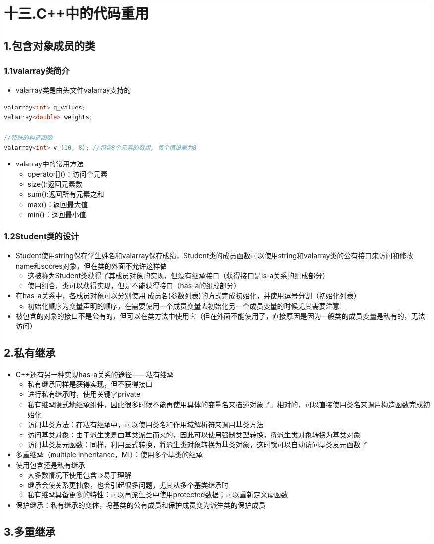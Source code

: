 # 十三.C++中的代码重用

## 1.包含对象成员的类

### 1.1valarray类简介

* valarray类是由头文件valarray支持的

```C++
valarray<int> q_values;
valarray<double> weights;

//特殊的构造函数
valarray<int> v (10, 8); //包含8个元素的数组, 每个值设置为8
```

* valarray中的常用方法
  * operator\[]()：访问个元素
  * size():返回元素数
  * sum():返回所有元素之和
  * max()：返回最大值
  * min()：返回最小值

### 1.2Student类的设计

* Student使用string保存学生姓名和valarray保存成绩，Student类的成员函数可以使用string和valarray类的公有接口来访问和修改name和scores对象，但在类的外面不允许这样做
  * 这被称为Student类获得了其成员对象的实现，但没有继承接口（获得接口是is-a关系的组成部分）
  * 使用组合，类可以获得实现，但是不能获得接口（has-a的组成部分）
* 在has-a关系中，各成员对象可以分别使用 成员名(参数列表)的方式完成初始化，并使用逗号分割（初始化列表）
  * 初始化顺序为变量声明的顺序，在需要使用一个成员变量去初始化另一个成员变量的时候尤其需要注意
* 被包含的对象的接口不是公有的，但可以在类方法中使用它（但在外面不能使用了，直接原因是因为一般类的成员变量是私有的，无法访问）

## 2.私有继承

* C++还有另一种实现has-a关系的途径——私有继承
  * 私有继承同样是获得实现，但不获得接口
  * 进行私有继承时，使用关键字private
  * 私有继承隐式地继承组件，因此很多时候不能再使用具体的变量名来描述对象了。相对的，可以直接使用类名来调用构造函数完成初始化
  * 访问基类方法：在私有继承中，可以使用类名和作用域解析符来调用基类方法
  * 访问基类对象：由于派生类是由基类派生而来的，因此可以使用强制类型转换，将派生类对象转换为基类对象
  * 访问基类友元函数：同样，利用显式转换，将派生类对象转换为基类对象，这时就可以自动访问基类友元函数了
* 多重继承（multiple inheritance，MI）：使用多个基类的继承
* 使用包含还是私有继承
  * 大多数情况下使用包含=>易于理解
  * 继承会使关系更抽象，也会引起很多问题，尤其从多个基类继承时
  * 私有继承具备更多的特性：可以再派生类中使用protected数据；可以重新定义虚函数
* 保护继承：私有继承的变体，将基类的公有成员和保护成员变为派生类的保护成员

## 3.多重继承
